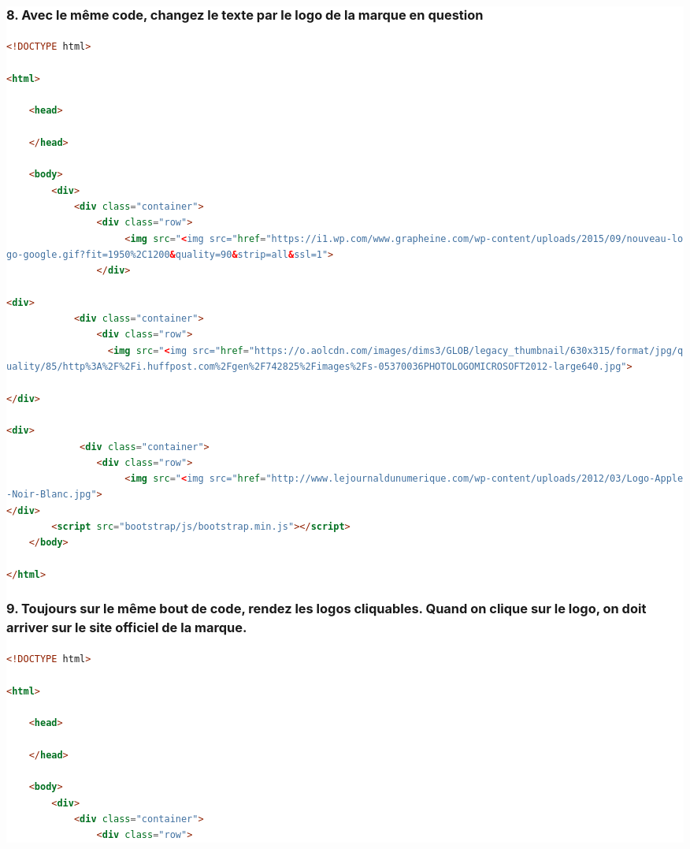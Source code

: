 

### 8. Avec le même code, changez le texte par le logo de la marque en question

```html
<!DOCTYPE html>

<html>
    
    <head>

    </head>
    
    <body>
        <div>
            <div class="container">
                <div class="row">
                     <img src="<img src="href="https://i1.wp.com/www.grapheine.com/wp-content/uploads/2015/09/nouveau-logo-google.gif?fit=1950%2C1200&quality=90&strip=all&ssl=1">
                </div>

<div>
    		<div class="container">
                <div class="row">
                  <img src="<img src="href="https://o.aolcdn.com/images/dims3/GLOB/legacy_thumbnail/630x315/format/jpg/quality/85/http%3A%2F%2Fi.huffpost.com%2Fgen%2F742825%2Fimages%2Fs-05370036PHOTOLOGOMICROSOFT2012-large640.jpg">
                    
</div>

<div>
   			 <div class="container">
                <div class="row">
                     <img src="<img src="href="http://www.lejournaldunumerique.com/wp-content/uploads/2012/03/Logo-Apple-Noir-Blanc.jpg">
</div>
        <script src="bootstrap/js/bootstrap.min.js"></script>
    </body>
    
</html>


```

 

### 9. Toujours sur le même bout de code, rendez les logos cliquables. Quand on clique sur le logo, on doit arriver sur le site officiel de la marque.

```html
<!DOCTYPE html>

<html>
    
    <head>

    </head>
    
    <body>
        <div>
            <div class="container">
                <div class="row">
```